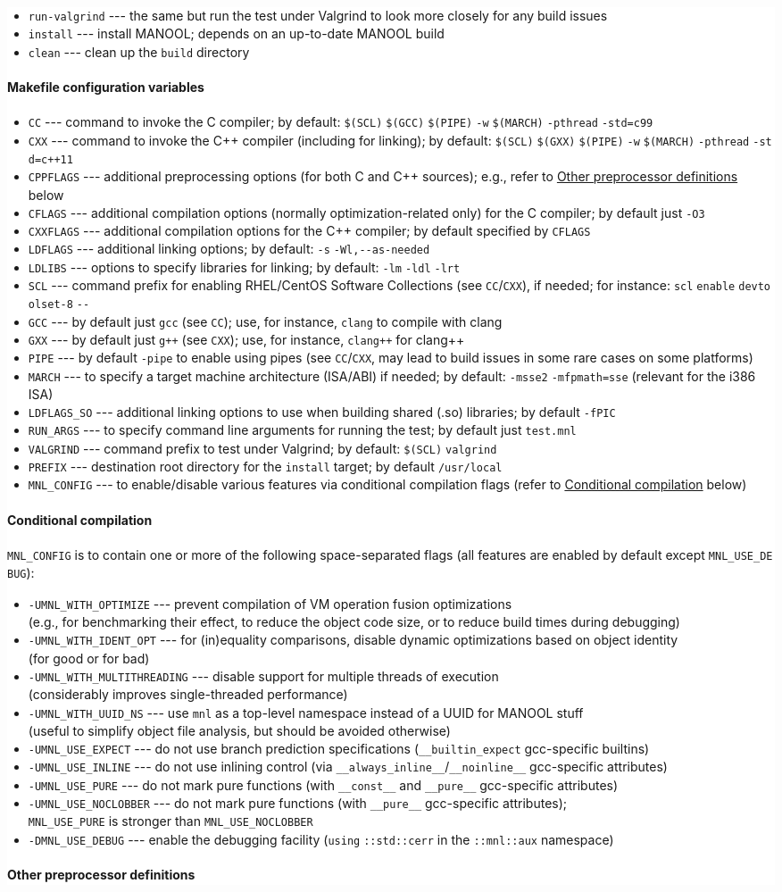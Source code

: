 + `run-valgrind`  --- the same but run the test under Valgrind to look more closely for any build issues
+ `install`       --- install MANOOL; depends on an up-to-date MANOOL build
+ `clean`         --- clean up the `build` directory

#### Makefile configuration variables ##########################################
+ `CC`         --- command to invoke the C compiler; by default: `$(SCL)` `$(GCC)` `$(PIPE)` `-w` `$(MARCH)` `-pthread` `-std=c99`
+ `CXX`        --- command to invoke the C++ compiler (including for linking); by default: `$(SCL)` `$(GXX)` `$(PIPE)` `-w` `$(MARCH)` `-pthread` `-std=c++11`
+ `CPPFLAGS`   --- additional preprocessing options (for both C and C++ sources); e.g., refer to [Other preprocessor definitions] below
+ `CFLAGS`     --- additional compilation options (normally optimization-related only) for the C compiler; by default just `-O3`
+ `CXXFLAGS`   --- additional compilation options for the C++ compiler; by default specified by `CFLAGS`
+ `LDFLAGS`    --- additional linking options; by default: `-s` `-Wl,--as-needed`
+ `LDLIBS`     --- options to specify libraries for linking; by default: `-lm` `-ldl` `-lrt`
+ `SCL`        --- command prefix for enabling RHEL/CentOS Software Collections (see `CC`/`CXX`), if needed; for instance: `scl` `enable` `devtoolset-8` `--`
+ `GCC`        --- by default just `gcc` (see `CC`); use, for instance, `clang` to compile with clang
+ `GXX`        --- by default just `g++` (see `CXX`); use, for instance, `clang++` for clang++
+ `PIPE`       --- by default `-pipe` to enable using pipes (see `CC`/`CXX`, may lead to build issues in some rare cases on some platforms)
+ `MARCH`      --- to specify a target machine architecture (ISA/ABI) if needed; by default: `-msse2` `-mfpmath=sse` (relevant for the i386 ISA)
+ `LDFLAGS_SO` --- additional linking options to use when building shared (.so) libraries; by default `-fPIC`
+ `RUN_ARGS`   --- to specify command line arguments for running the test; by default just `test.mnl`
+ `VALGRIND`   --- command prefix to test under Valgrind; by default: `$(SCL)` `valgrind`
+ `PREFIX`     --- destination root directory for the `install` target; by default `/usr/local`
+ `MNL_CONFIG` --- to enable/disable various features via conditional compilation flags (refer to [Conditional compilation] below)

#### Conditional compilation ###################################################
[Conditional compilation]: #h:conditional-compilation "Below: Conditional compilation"
`MNL_CONFIG` is to contain one or more of the following space-separated flags (all features are enabled by default except `MNL_USE_DEBUG`):
  * `-UMNL_WITH_OPTIMIZE` --- prevent compilation of VM operation fusion optimizations  
    (e.g., for benchmarking their effect, to reduce the object code size, or to reduce build times during debugging)
  * `-UMNL_WITH_IDENT_OPT` --- for (in)equality comparisons, disable dynamic optimizations based on object identity  
    (for good or for bad)
  * `-UMNL_WITH_MULTITHREADING` --- disable support for multiple threads of execution  
    (considerably improves single-threaded performance)
  * `-UMNL_WITH_UUID_NS` --- use `mnl` as a top-level namespace instead of a UUID for MANOOL stuff  
    (useful to simplify object file analysis, but should be avoided otherwise)
  * `-UMNL_USE_EXPECT` --- do not use branch prediction specifications (`__builtin_expect` gcc-specific builtins)
  * `-UMNL_USE_INLINE` --- do not use inlining control (via `__always_inline__`/`__noinline__` gcc-specific attributes)
  * `-UMNL_USE_PURE`   --- do not mark pure functions (with `__const__` and `__pure__` gcc-specific attributes)
  * `-UMNL_USE_NOCLOBBER` --- do not mark pure functions (with `__pure__` gcc-specific attributes);  
    `MNL_USE_PURE` is stronger than `MNL_USE_NOCLOBBER`
  * `-DMNL_USE_DEBUG` --- enable the debugging facility (`using` `::std::cerr` in the `::mnl::aux` namespace)

#### Other preprocessor definitions ############################################
[Other preprocessor definitions]: #h:other-preprocessor-definitions "Below: Other preprocessor definitions"

[Launching MANOOL]: #h:launching-manool "Below: Launching MANOOL"